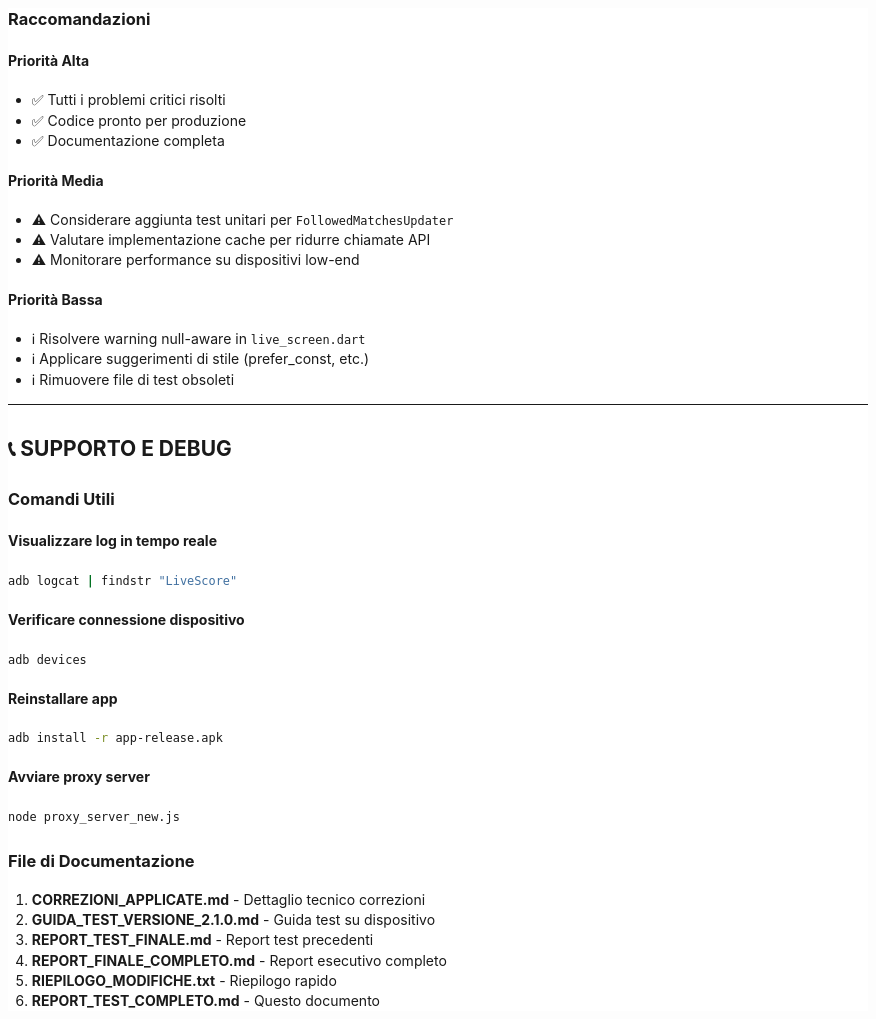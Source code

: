 ### Raccomandazioni

#### Priorità Alta
- ✅ Tutti i problemi critici risolti
- ✅ Codice pronto per produzione
- ✅ Documentazione completa

#### Priorità Media
- ⚠️ Considerare aggiunta test unitari per `FollowedMatchesUpdater`
- ⚠️ Valutare implementazione cache per ridurre chiamate API
- ⚠️ Monitorare performance su dispositivi low-end

#### Priorità Bassa
- ℹ️ Risolvere warning null-aware in `live_screen.dart`
- ℹ️ Applicare suggerimenti di stile (prefer_const, etc.)
- ℹ️ Rimuovere file di test obsoleti

---

## 📞 SUPPORTO E DEBUG

### Comandi Utili

#### Visualizzare log in tempo reale
```bash
adb logcat | findstr "LiveScore"
```

#### Verificare connessione dispositivo
```bash
adb devices
```

#### Reinstallare app
```bash
adb install -r app-release.apk
```

#### Avviare proxy server
```bash
node proxy_server_new.js
```

### File di Documentazione

1. **CORREZIONI_APPLICATE.md** - Dettaglio tecnico correzioni
2. **GUIDA_TEST_VERSIONE_2.1.0.md** - Guida test su dispositivo
3. **REPORT_TEST_FINALE.md** - Report test precedenti
4. **REPORT_FINALE_COMPLETO.md** - Report esecutivo completo
5. **RIEPILOGO_MODIFICHE.txt** - Riepilogo rapido
6. **REPORT_TEST_COMPLETO.md** - Questo documento
